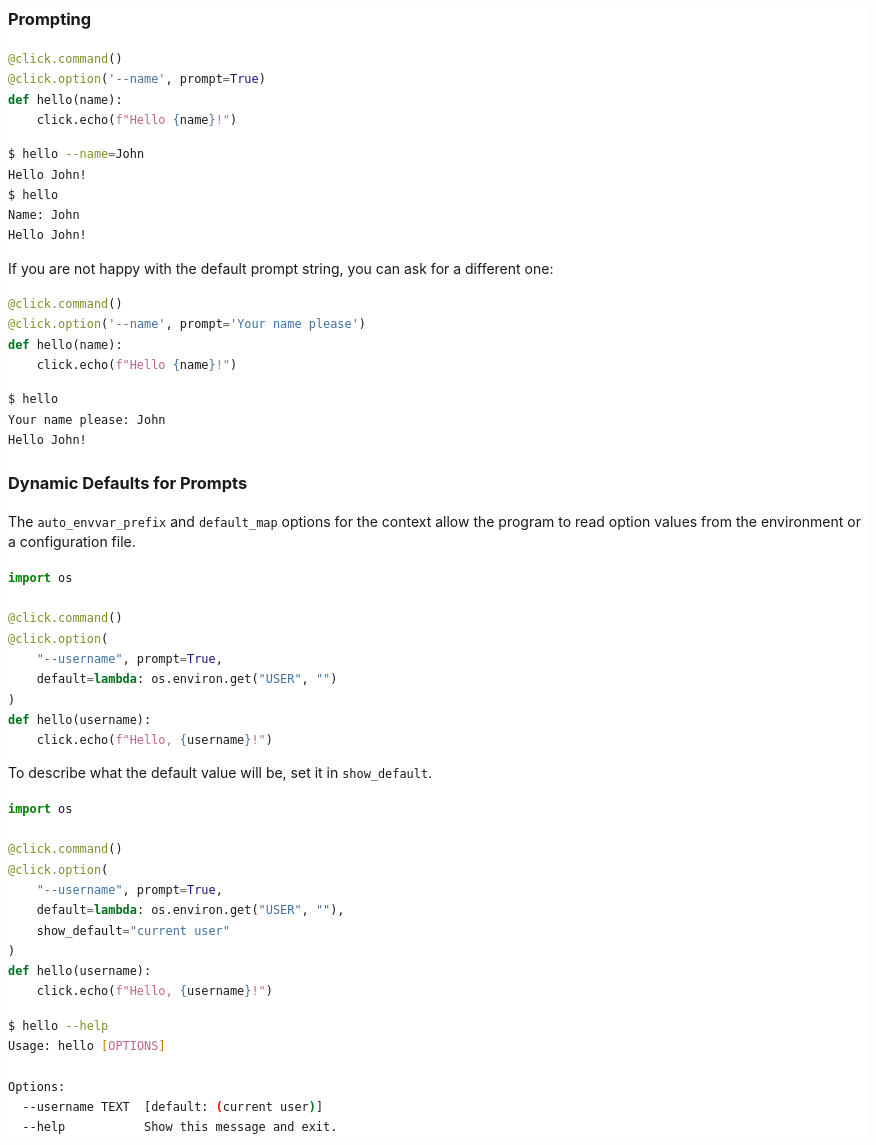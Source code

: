 ### Prompting

```python
@click.command()
@click.option('--name', prompt=True)
def hello(name):
    click.echo(f"Hello {name}!")
```
```sh
$ hello --name=John
Hello John!
$ hello
Name: John
Hello John!
```
If you are not happy with the default prompt string, you can ask for a different one:
```python
@click.command()
@click.option('--name', prompt='Your name please')
def hello(name):
    click.echo(f"Hello {name}!")
```
```sh
$ hello
Your name please: John
Hello John!
```

### Dynamic Defaults for Prompts

The `auto_envvar_prefix` and `default_map` options for the context allow the program to read option values from the environment or a configuration file.

```python
import os

@click.command()
@click.option(
    "--username", prompt=True,
    default=lambda: os.environ.get("USER", "")
)
def hello(username):
    click.echo(f"Hello, {username}!")
```
To describe what the default value will be, set it in `show_default`.
```python
import os

@click.command()
@click.option(
    "--username", prompt=True,
    default=lambda: os.environ.get("USER", ""),
    show_default="current user"
)
def hello(username):
    click.echo(f"Hello, {username}!")
```
```sh
$ hello --help
Usage: hello [OPTIONS]

Options:
  --username TEXT  [default: (current user)]
  --help           Show this message and exit.
```